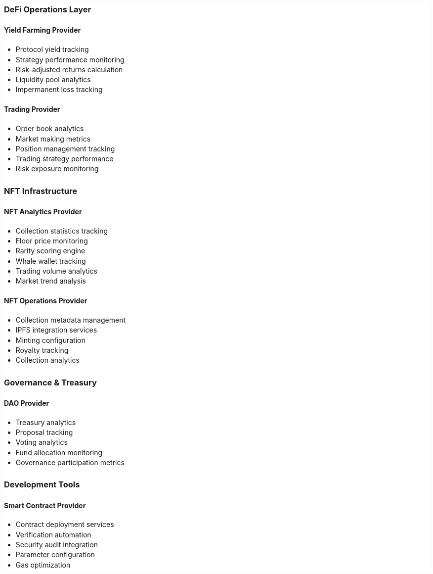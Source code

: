 ### DeFi Operations Layer

#### Yield Farming Provider
- Protocol yield tracking
- Strategy performance monitoring
- Risk-adjusted returns calculation
- Liquidity pool analytics
- Impermanent loss tracking

#### Trading Provider
- Order book analytics
- Market making metrics
- Position management tracking
- Trading strategy performance
- Risk exposure monitoring

### NFT Infrastructure

#### NFT Analytics Provider
- Collection statistics tracking
- Floor price monitoring
- Rarity scoring engine
- Whale wallet tracking
- Trading volume analytics
- Market trend analysis

#### NFT Operations Provider
- Collection metadata management
- IPFS integration services
- Minting configuration
- Royalty tracking
- Collection analytics

### Governance & Treasury

#### DAO Provider
- Treasury analytics
- Proposal tracking
- Voting analytics
- Fund allocation monitoring
- Governance participation metrics

### Development Tools

#### Smart Contract Provider
- Contract deployment services
- Verification automation
- Security audit integration
- Parameter configuration
- Gas optimization
